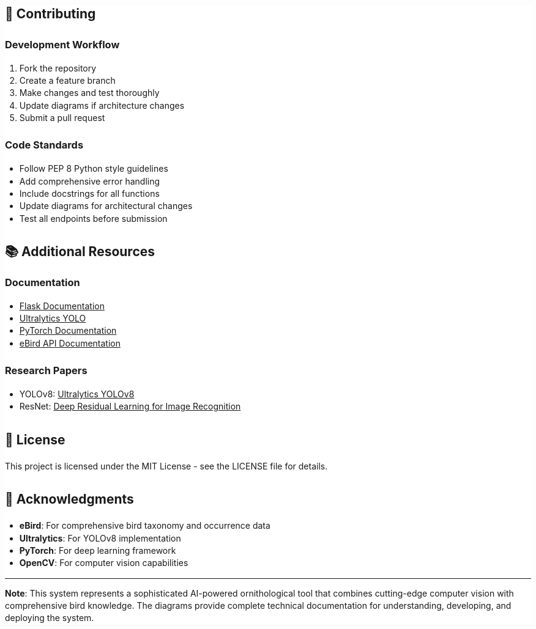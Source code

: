 ## 🤝 Contributing

### Development Workflow
1. Fork the repository
2. Create a feature branch
3. Make changes and test thoroughly
4. Update diagrams if architecture changes
5. Submit a pull request

### Code Standards
- Follow PEP 8 Python style guidelines
- Add comprehensive error handling
- Include docstrings for all functions
- Update diagrams for architectural changes
- Test all endpoints before submission

## 📚 Additional Resources

### Documentation
- [Flask Documentation](https://flask.palletsprojects.com/)
- [Ultralytics YOLO](https://docs.ultralytics.com/)
- [PyTorch Documentation](https://pytorch.org/docs/)
- [eBird API Documentation](https://documenter.getpostman.com/view/664302/S1TS5z9g)

### Research Papers
- YOLOv8: [Ultralytics YOLOv8](https://github.com/ultralytics/ultralytics)
- ResNet: [Deep Residual Learning for Image Recognition](https://arxiv.org/abs/1512.03385)

## 📄 License

This project is licensed under the MIT License - see the LICENSE file for details.

## 🙏 Acknowledgments

- **eBird**: For comprehensive bird taxonomy and occurrence data
- **Ultralytics**: For YOLOv8 implementation
- **PyTorch**: For deep learning framework
- **OpenCV**: For computer vision capabilities

---

**Note**: This system represents a sophisticated AI-powered ornithological tool that combines cutting-edge computer vision with comprehensive bird knowledge. The diagrams provide complete technical documentation for understanding, developing, and deploying the system. 
